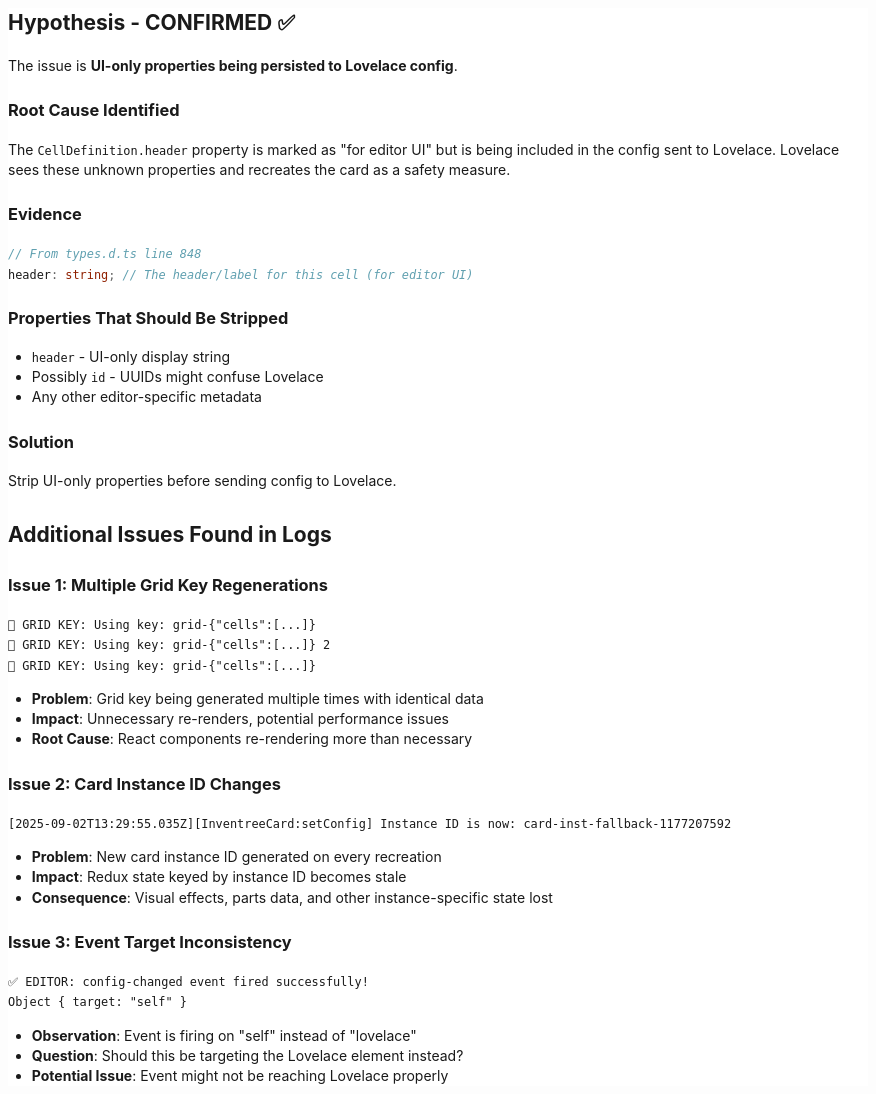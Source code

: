 ## Hypothesis - CONFIRMED ✅
The issue is **UI-only properties being persisted to Lovelace config**.

### Root Cause Identified
The `CellDefinition.header` property is marked as "for editor UI" but is being included in the config sent to Lovelace. Lovelace sees these unknown properties and recreates the card as a safety measure.

### Evidence
```typescript
// From types.d.ts line 848
header: string; // The header/label for this cell (for editor UI)
```

### Properties That Should Be Stripped
- `header` - UI-only display string
- Possibly `id` - UUIDs might confuse Lovelace
- Any other editor-specific metadata

### Solution
Strip UI-only properties before sending config to Lovelace.

## Additional Issues Found in Logs

### Issue 1: Multiple Grid Key Regenerations
```
🔄 GRID KEY: Using key: grid-{"cells":[...]}
🔄 GRID KEY: Using key: grid-{"cells":[...]} 2
🔄 GRID KEY: Using key: grid-{"cells":[...]}
```
- **Problem**: Grid key being generated multiple times with identical data
- **Impact**: Unnecessary re-renders, potential performance issues
- **Root Cause**: React components re-rendering more than necessary

### Issue 2: Card Instance ID Changes
```
[2025-09-02T13:29:55.035Z][InventreeCard:setConfig] Instance ID is now: card-inst-fallback-1177207592
```
- **Problem**: New card instance ID generated on every recreation
- **Impact**: Redux state keyed by instance ID becomes stale
- **Consequence**: Visual effects, parts data, and other instance-specific state lost

### Issue 3: Event Target Inconsistency
```
✅ EDITOR: config-changed event fired successfully! 
Object { target: "self" }
```
- **Observation**: Event is firing on "self" instead of "lovelace"
- **Question**: Should this be targeting the Lovelace element instead?
- **Potential Issue**: Event might not be reaching Lovelace properly
